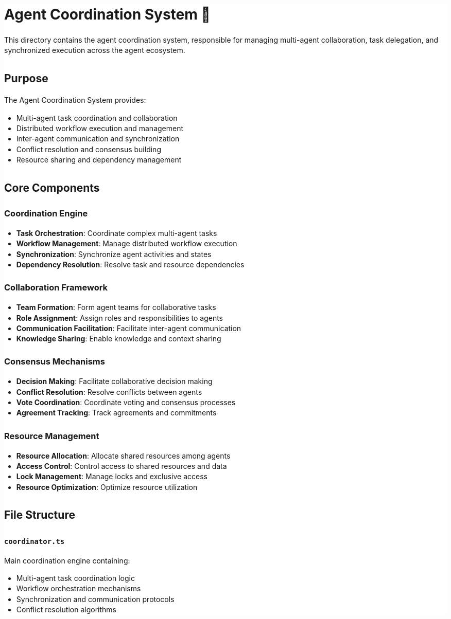 # Agent Coordination System 🤝

This directory contains the agent coordination system, responsible for managing multi-agent collaboration, task delegation, and synchronized execution across the agent ecosystem.

## Purpose

The Agent Coordination System provides:
- Multi-agent task coordination and collaboration
- Distributed workflow execution and management
- Inter-agent communication and synchronization
- Conflict resolution and consensus building
- Resource sharing and dependency management

## Core Components

### Coordination Engine
- **Task Orchestration**: Coordinate complex multi-agent tasks
- **Workflow Management**: Manage distributed workflow execution
- **Synchronization**: Synchronize agent activities and states
- **Dependency Resolution**: Resolve task and resource dependencies

### Collaboration Framework
- **Team Formation**: Form agent teams for collaborative tasks
- **Role Assignment**: Assign roles and responsibilities to agents
- **Communication Facilitation**: Facilitate inter-agent communication
- **Knowledge Sharing**: Enable knowledge and context sharing

### Consensus Mechanisms
- **Decision Making**: Facilitate collaborative decision making
- **Conflict Resolution**: Resolve conflicts between agents
- **Vote Coordination**: Coordinate voting and consensus processes
- **Agreement Tracking**: Track agreements and commitments

### Resource Management
- **Resource Allocation**: Allocate shared resources among agents
- **Access Control**: Control access to shared resources and data
- **Lock Management**: Manage locks and exclusive access
- **Resource Optimization**: Optimize resource utilization

## File Structure

### `coordinator.ts`
Main coordination engine containing:
- Multi-agent task coordination logic
- Workflow orchestration mechanisms
- Synchronization and communication protocols
- Conflict resolution algorithms
